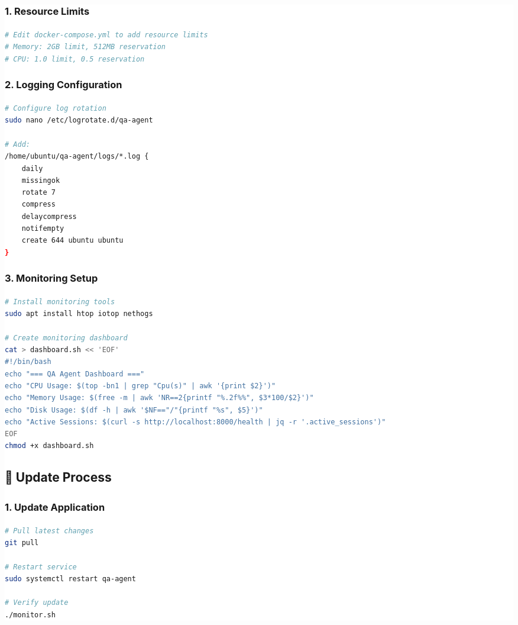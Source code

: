 ### 1. Resource Limits
```bash
# Edit docker-compose.yml to add resource limits
# Memory: 2GB limit, 512MB reservation
# CPU: 1.0 limit, 0.5 reservation
```

### 2. Logging Configuration
```bash
# Configure log rotation
sudo nano /etc/logrotate.d/qa-agent

# Add:
/home/ubuntu/qa-agent/logs/*.log {
    daily
    missingok
    rotate 7
    compress
    delaycompress
    notifempty
    create 644 ubuntu ubuntu
}
```

### 3. Monitoring Setup
```bash
# Install monitoring tools
sudo apt install htop iotop nethogs

# Create monitoring dashboard
cat > dashboard.sh << 'EOF'
#!/bin/bash
echo "=== QA Agent Dashboard ==="
echo "CPU Usage: $(top -bn1 | grep "Cpu(s)" | awk '{print $2}')"
echo "Memory Usage: $(free -m | awk 'NR==2{printf "%.2f%%", $3*100/$2}')"
echo "Disk Usage: $(df -h | awk '$NF=="/"{printf "%s", $5}')"
echo "Active Sessions: $(curl -s http://localhost:8000/health | jq -r '.active_sessions')"
EOF
chmod +x dashboard.sh
```

## 🔄 Update Process

### 1. Update Application
```bash
# Pull latest changes
git pull

# Restart service
sudo systemctl restart qa-agent

# Verify update
./monitor.sh
```
